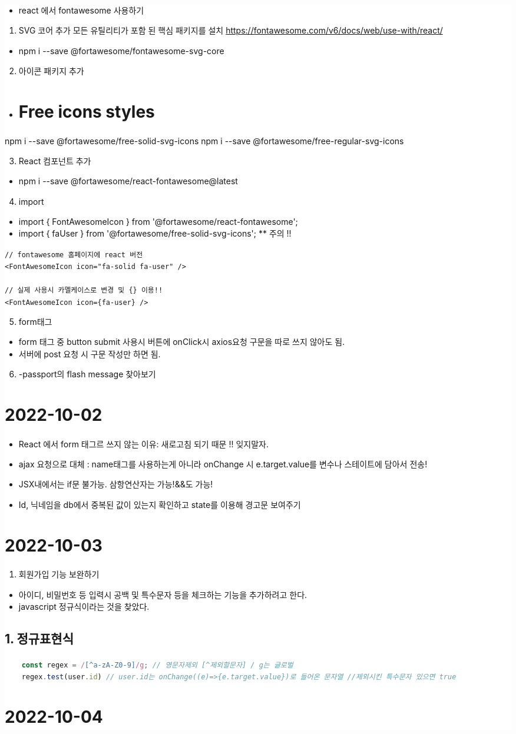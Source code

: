 - react 에서 fontawesome 사용하기
1) SVG 코어 추가
 모든 유틸리티가 포함 된 핵심 패키지를 설치
https://fontawesome.com/v6/docs/web/use-with/react/
- npm i --save @fortawesome/fontawesome-svg-core

2) 아이콘 패키지 추가
- # Free icons styles
npm i --save @fortawesome/free-solid-svg-icons
npm i --save @fortawesome/free-regular-svg-icons

3) React 컴포넌트 추가
- npm i --save @fortawesome/react-fontawesome@latest

4) import 
- import { FontAwesomeIcon } from '@fortawesome/react-fontawesome';
- import { faUser } from '@fortawesome/free-solid-svg-icons';
** 주의 !!
```
// fontawesome 홈페이지에 react 버전
<FontAwesomeIcon icon="fa-solid fa-user" />

// 실제 사용시 카멜케이스로 변경 및 {} 이용!!
<FontAwesomeIcon icon={fa-user} />
```
5) form태그
- form 태그 중 button submit 사용시 버튼에 onClick시 axios요청 구문을 따로 쓰지 않아도 됨.
- 서버에 post 요청 시 구문 작성만 하면 됨.

6) -passport의 flash message  찾아보기

# 2022-10-02
- React 에서 form 태그르 쓰지 않는 이유: 새로고침 되기 때문 !! 잊지말자.
- ajax 요청으로 대체 : name태그를 사용하는게 아니라 onChange 시 e.target.value를 변수나 스테이트에 담아서 전송!

- JSX내에서는 if문 불가능. 삼항연산자는 가능!&&도 가능!
- Id, 닉네임을 db에서 중복된 값이 있는지 확인하고 state를 이용해 경고문 보여주기

# 2022-10-03
1. 회원가입 기능 보완하기
- 아이디, 비밀번호 등 입력시 공백 및 특수문자 등을 체크하는 기능을 추가하려고 한다.
- javascript 정규식이라는 것을 찾았다.

## 1. 정규표현식
```js
    const regex = /[^a-zA-Z0-9]/g; // 영문자제외 [^제외할문자] / g는 글로벌
    regex.test(user.id) // user.id는 onChange((e)=>{e.target.value})로 들어온 문자열 //제외시킨 특수문자 있으면 true
```

# 2022-10-04
